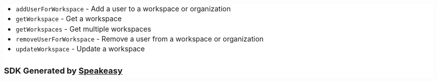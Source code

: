 * `addUserForWorkspace` - Add a user to a workspace or organization
* `getWorkspace` - Get a workspace
* `getWorkspaces` - Get multiple workspaces
* `removeUserForWorkspace` - Remove a user from a workspace or organization
* `updateWorkspace` - Update a workspace



### SDK Generated by [Speakeasy](https://docs.speakeasyapi.dev/docs/using-speakeasy/client-sdks)
